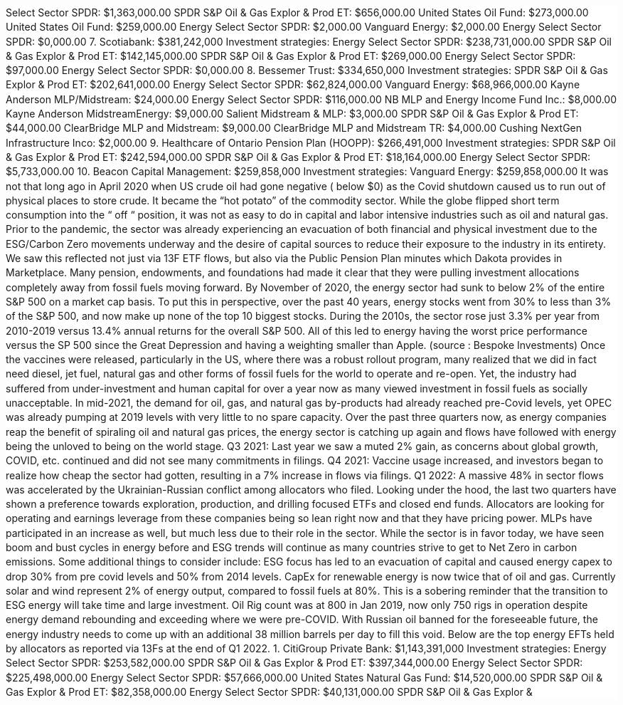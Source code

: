 Select Sector SPDR: $1,363,000.00 SPDR S&P Oil & Gas Explor & Prod ET: $656,000.00 United States Oil Fund: $273,000.00 United States Oil Fund: $259,000.00 Energy Select Sector SPDR: $2,000.00 Vanguard Energy: $2,000.00 Energy Select Sector SPDR: $0,000.00 7. Scotiabank: $381,242,000 Investment strategies: Energy Select Sector SPDR: $238,731,000.00 SPDR S&P Oil & Gas Explor & Prod ET: $142,145,000.00 SPDR S&P Oil & Gas Explor & Prod ET: $269,000.00 Energy Select Sector SPDR: $97,000.00 Energy Select Sector SPDR: $0,000.00 8. Bessemer Trust: $334,650,000 Investment strategies: SPDR S&P Oil & Gas Explor & Prod ET: $202,641,000.00 Energy Select Sector SPDR: $62,824,000.00 Vanguard Energy: $68,966,000.00 Kayne Anderson MLP/Midstream: $24,000.00 Energy Select Sector SPDR: $116,000.00 NB MLP and Energy Income Fund Inc.: $8,000.00 Kayne Anderson MidstreamEnergy: $9,000.00 Salient Midstream & MLP: $3,000.00 SPDR S&P Oil & Gas Explor & Prod ET: $44,000.00 ClearBridge MLP and Midstream: $9,000.00 ClearBridge MLP and Midstream TR: $4,000.00 Cushing NextGen Infrastructure Inco: $2,000.00 9. Healthcare of Ontario Pension Plan (HOOPP): $266,491,000 Investment strategies: SPDR S&P Oil & Gas Explor & Prod ET: $242,594,000.00 SPDR S&P Oil & Gas Explor & Prod ET: $18,164,000.00 Energy Select Sector SPDR: $5,733,000.00 10. Beacon Capital Management: $259,858,000 Investment strategies: Vanguard Energy: $259,858,000.00 It was not that long ago in April 2020 when US crude oil had gone negative ( below $0) as the Covid shutdown caused us to run out of physical places to store crude. It became the “hot potato” of the commodity sector. While the globe flipped short term consumption into the “ off “ position, it was not as easy to do in capital and labor intensive industries such as oil and natural gas. Prior to the pandemic, the sector was already experiencing an evacuation of both financial and physical investment due to the ESG/Carbon Zero movements underway and the desire of capital sources to reduce their exposure to the industry in its entirety. We saw this reflected not just via 13F ETF flows, but also via the Public Pension Plan minutes which Dakota provides in Marketplace. Many pension, endowments, and foundations had made it clear that they were pulling investment allocations completely away from fossil fuels moving forward. By November of 2020, the energy sector had sunk to below 2% of the entire S&P 500 on a market cap basis. To put this in perspective, over the past 40 years, energy stocks went from 30% to less than 3% of the S&P 500, and now make up none of the top 10 biggest stocks. During the 2010s, the sector rose just 3.3% per year from 2010-2019 versus 13.4% annual returns for the overall S&P 500. All of this led to energy having the worst price performance versus the SP 500 since the Great Depression and having a weighting smaller than Apple. (source : Bespoke Investments) Once the vaccines were released, particularly in the US, where there was a robust rollout program, many realized that we did in fact need diesel, jet fuel, natural gas and other forms of fossil fuels for the world to operate and re-open. Yet, the industry had suffered from under-investment and human capital for over a year now as many viewed investment in fossil fuels as socially unacceptable. In mid-2021, the demand for oil, gas, and natural gas by-products had already reached pre-Covid levels, yet OPEC was already pumping at 2019 levels with very little to no spare capacity. Over the past three quarters now, as energy companies reap the benefit of spiraling oil and natural gas prices, the energy sector is catching up again and flows have followed with energy being the unloved to being on the world stage. Q3 2021: Last year we saw a muted 2% gain, as concerns about global growth, COVID, etc. continued and did not see many commitments in filings. Q4 2021: Vaccine usage increased, and investors began to realize how cheap the sector had gotten, resulting in a 7% increase in flows via filings. Q1 2022: A massive 48% in sector flows was accelerated by the Ukrainian-Russian conflict among allocators who filed. Looking under the hood, the last two quarters have shown a preference towards exploration, production, and drilling focused ETFs and closed end funds. Allocators are looking for operating and earnings leverage from these companies being so lean right now and that they have pricing power. MLPs have participated in an increase as well, but much less due to their role in the sector. While the sector is in favor today, we have seen boom and bust cycles in energy before and ESG trends will continue as many countries strive to get to Net Zero in carbon emissions. Some additional things to consider include: ESG focus has led to an evacuation of capital and caused energy capex to drop 30% from pre covid levels and 50% from 2014 levels. CapEx for renewable energy is now twice that of oil and gas. Currently solar and wind represent 2% of energy output, compared to fossil fuels at 80%. This is a sobering reminder that the transition to ESG energy will take time and large investment. Oil Rig count was at 800 in Jan 2019, now only 750 rigs in operation despite energy demand rebounding and exceeding where we were pre-COVID. With Russian oil banned for the foreseeable future, the energy industry needs to come up with an additional 38 million barrels per day to fill this void. Below are the top energy EFTs held by allocators as reported via 13Fs at the end of Q1 2022. 1. CitiGroup Private Bank: $1,143,391,000 Investment strategies: Energy Select Sector SPDR: $253,582,000.00 SPDR S&P Oil & Gas Explor & Prod ET: $397,344,000.00 Energy Select Sector SPDR: $225,498,000.00 Energy Select Sector SPDR: $57,666,000.00 United States Natural Gas Fund: $14,520,000.00 SPDR S&P Oil & Gas Explor & Prod ET: $82,358,000.00 Energy Select Sector SPDR: $40,131,000.00 SPDR S&P Oil & Gas Explor &